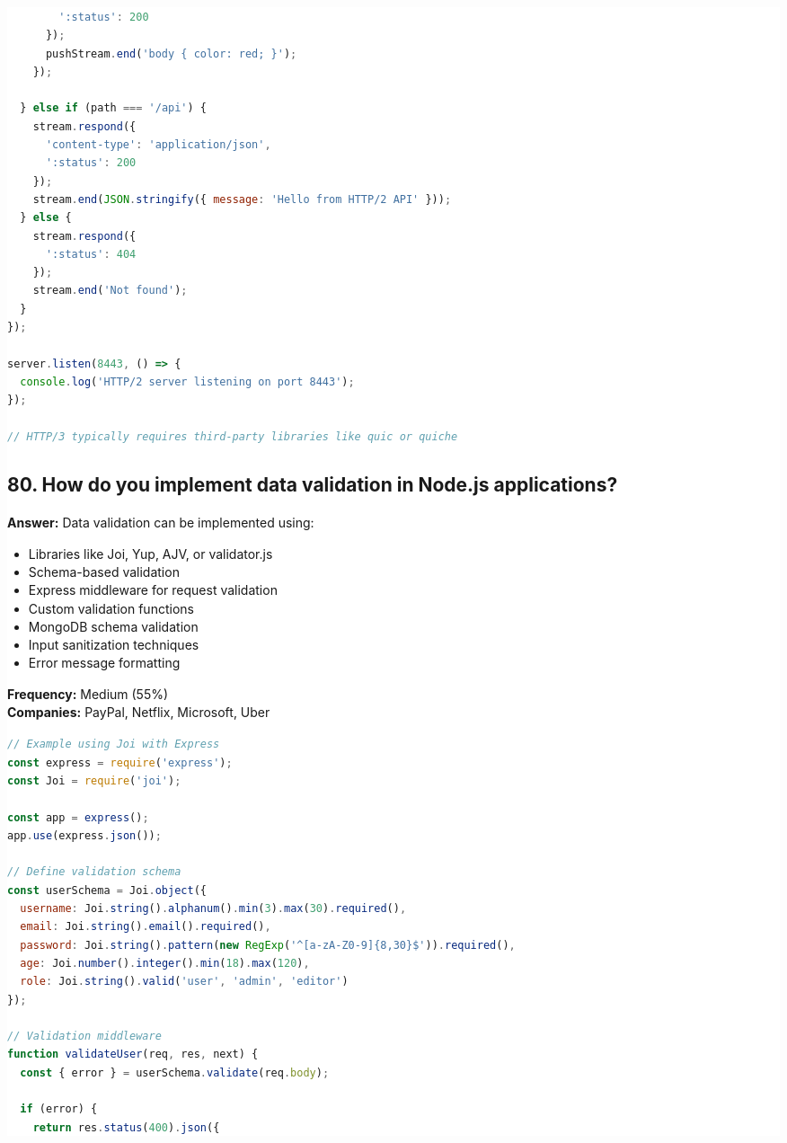 ```javascript
        ':status': 200
      });
      pushStream.end('body { color: red; }');
    });
    
  } else if (path === '/api') {
    stream.respond({
      'content-type': 'application/json',
      ':status': 200
    });
    stream.end(JSON.stringify({ message: 'Hello from HTTP/2 API' }));
  } else {
    stream.respond({
      ':status': 404
    });
    stream.end('Not found');
  }
});

server.listen(8443, () => {
  console.log('HTTP/2 server listening on port 8443');
});

// HTTP/3 typically requires third-party libraries like quic or quiche
```

## 80. How do you implement data validation in Node.js applications?
**Answer:** Data validation can be implemented using:
- Libraries like Joi, Yup, AJV, or validator.js
- Schema-based validation
- Express middleware for request validation
- Custom validation functions
- MongoDB schema validation
- Input sanitization techniques
- Error message formatting

**Frequency:** Medium (55%)  
**Companies:** PayPal, Netflix, Microsoft, Uber

```javascript
// Example using Joi with Express
const express = require('express');
const Joi = require('joi');

const app = express();
app.use(express.json());

// Define validation schema
const userSchema = Joi.object({
  username: Joi.string().alphanum().min(3).max(30).required(),
  email: Joi.string().email().required(),
  password: Joi.string().pattern(new RegExp('^[a-zA-Z0-9]{8,30}$')).required(),
  age: Joi.number().integer().min(18).max(120),
  role: Joi.string().valid('user', 'admin', 'editor')
});

// Validation middleware
function validateUser(req, res, next) {
  const { error } = userSchema.validate(req.body);
  
  if (error) {
    return res.status(400).json({
```